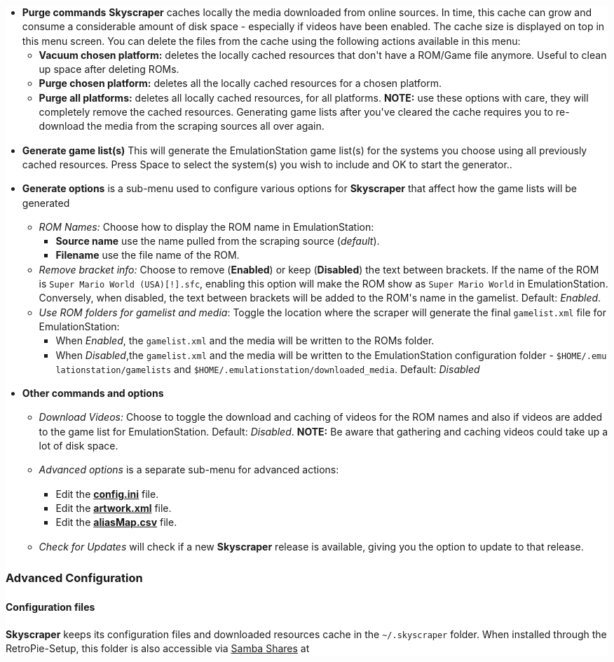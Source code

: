   * **Purge commands**
    **Skyscraper** caches locally the media downloaded from online sources. In time, this cache can grow and consume a considerable amount of disk space - especially if videos have been enabled. The cache size is displayed on top in this menu screen.
    You can delete the files from the cache using the following actions available in this menu:
    * **Vacuum chosen platform:** deletes the locally cached resources that don't have a ROM/Game file anymore. Useful to clean up space after deleting ROMs.
    * **Purge chosen platform:** deletes all the locally cached resources for a chosen platform.
    * **Purge all platforms:** deletes all locally cached resources, for all platforms.
    **NOTE:** use these options with care, they will completely remove the cached resources. Generating game lists after you've cleared the cache requires you to re-download the media from the scraping sources all over again.

- **Generate game list(s)** This will generate the EmulationStation game list(s) for the systems you choose using all previously cached resources. Press Space to select the system(s) you wish to include and OK to start the generator..

- **Generate options** is a sub-menu used to configure various options for **Skyscraper** that affect how the game lists will be generated

  * _ROM Names:_ Choose how to display the ROM name in EmulationStation:
    * **Source name** use the name pulled from the scraping source (_default_).
    * **Filename** use the file name of the ROM.
  * _Remove bracket info:_ Choose to remove (**Enabled**) or keep (**Disabled**) the text between brackets. If the name of the ROM is `Super Mario World (USA)[!].sfc`, enabling this option will make the ROM show as `Super Mario World` in EmulationStation. Conversely, when disabled, the text between brackets will be added to the ROM's name in the gamelist.
  Default: _Enabled_.
  * _Use ROM folders for gamelist and media_: Toggle the location where the scraper will generate the final `gamelist.xml` file for EmulationStation:
    * When _Enabled_, the `gamelist.xml` and the media will be written to the ROMs folder.
    * When _Disabled_,the `gamelist.xml` and the media will be written to the EmulationStation configuration folder - `$HOME/.emulationstation/gamelists` and `$HOME/.emulationstation/downloaded_media`.
  Default: _Disabled_

- **Other commands and options**
  * _Download Videos:_ Choose to toggle the download and caching of videos for the ROM names and also if videos are added to the game list for EmulationStation.
    Default: _Disabled_.
  **NOTE:** Be aware that gathering and caching videos could take up a lot of disk space.

  * _Advanced options_ is a separate sub-menu for advanced actions:
    - Edit the [**config.ini**](https://gemba.github.io/skyscraper/CONFIGINI/) file.
    - Edit the [**artwork.xml**](https://gemba.github.io/skyscraper/ARTWORK/) file.
    - Edit the [**aliasMap.csv**](https://github.com/Gemba/skyscraper/blob/master/aliasMap.csv) file.

  * _Check for Updates_ will check if a new **Skyscraper** release is available, giving you the option to update to that release.

### Advanced Configuration

#### Configuration files

**Skyscraper** keeps its configuration files and downloaded resources cache in the `~/.skyscraper` folder. When installed through the RetroPie-Setup, this folder is also accessible via [Samba Shares](First-Installation#samba-shares) at
